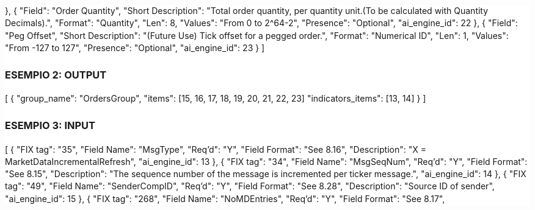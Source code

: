   },
  {
    "Field": "Order Quantity",
    "Short Description": "Total order quantity, per quantity unit.(To be calculated with Quantity Decimals).",
    "Format": "Quantity",
    "Len": 8,
    "Values": "From 0 to 2^64-2",
    "Presence": "Optional",
    "ai_engine_id": 22
  },
  {
    "Field": "Peg Offset",
    "Short Description": "(Future Use) Tick offset for a pegged order.",
    "Format": "Numerical ID",
    "Len": 1,
    "Values": "From -127 to 127",
    "Presence": "Optional",
    "ai_engine_id": 23
  }
]

### ESEMPIO 2: OUTPUT ###

[
  {
    "group_name": "OrdersGroup",
    "items": [15, 16, 17, 18, 19, 20, 21, 22, 23]
    "indicators_items": [13, 14]
  }
]

### ESEMPIO 3: INPUT ###

[
  {
    "FIX tag": "35",
    "Field Name": "MsgType",
    "Req’d": "Y",
    "Field Format": "See 8.16",
    "Description": "X = MarketDataIncrementalRefresh",
    "ai_engine_id": 13
  },
  {
    "FIX tag": "34",
    "Field Name": "MsgSeqNum",
    "Req’d": "Y",
    "Field Format": "See 8.15",
    "Description": "The sequence number of the message is incremented per ticker message.",
    "ai_engine_id": 14
  },
  {
    "FIX tag": "49",
    "Field Name": "SenderCompID",
    "Req’d": "Y",
    "Field Format": "See 8.28",
    "Description": "Source ID of sender",
    "ai_engine_id": 15
  },
  {
    "FIX tag": "268",
    "Field Name": "NoMDEntries",
    "Req’d": "Y",
    "Field Format": "See 8.17",